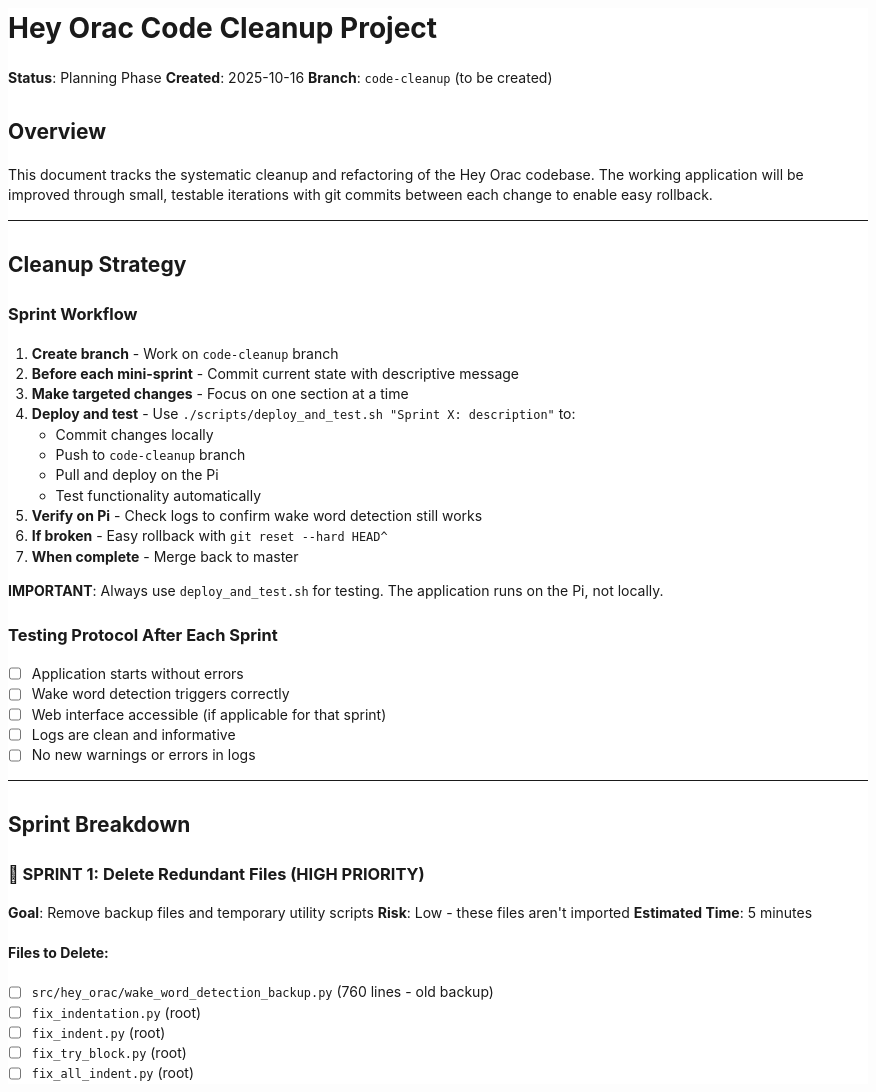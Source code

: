 # Hey Orac Code Cleanup Project

**Status**: Planning Phase
**Created**: 2025-10-16
**Branch**: `code-cleanup` (to be created)

## Overview
This document tracks the systematic cleanup and refactoring of the Hey Orac codebase. The working application will be improved through small, testable iterations with git commits between each change to enable easy rollback.

---

## Cleanup Strategy

### Sprint Workflow
1. **Create branch** - Work on `code-cleanup` branch
2. **Before each mini-sprint** - Commit current state with descriptive message
3. **Make targeted changes** - Focus on one section at a time
4. **Deploy and test** - Use `./scripts/deploy_and_test.sh "Sprint X: description"` to:
   - Commit changes locally
   - Push to `code-cleanup` branch
   - Pull and deploy on the Pi
   - Test functionality automatically
5. **Verify on Pi** - Check logs to confirm wake word detection still works
6. **If broken** - Easy rollback with `git reset --hard HEAD^`
7. **When complete** - Merge back to master

**IMPORTANT**: Always use `deploy_and_test.sh` for testing. The application runs on the Pi, not locally.

### Testing Protocol After Each Sprint
- [ ] Application starts without errors
- [ ] Wake word detection triggers correctly
- [ ] Web interface accessible (if applicable for that sprint)
- [ ] Logs are clean and informative
- [ ] No new warnings or errors in logs

---

## Sprint Breakdown

### 🔴 SPRINT 1: Delete Redundant Files (HIGH PRIORITY)
**Goal**: Remove backup files and temporary utility scripts
**Risk**: Low - these files aren't imported
**Estimated Time**: 5 minutes

#### Files to Delete:
- [ ] `src/hey_orac/wake_word_detection_backup.py` (760 lines - old backup)
- [ ] `fix_indentation.py` (root)
- [ ] `fix_indent.py` (root)
- [ ] `fix_try_block.py` (root)
- [ ] `fix_all_indent.py` (root)
